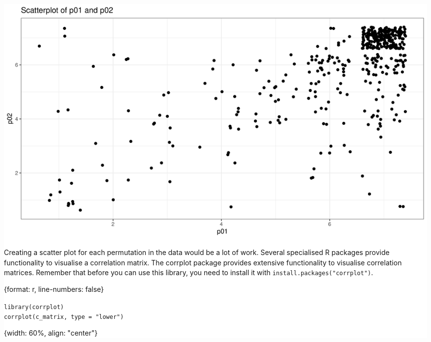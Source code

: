 ![Scatterplot of item 1 and 2](resources/10_surveys/scatterplot.png)

Creating a scatter plot for each permutation in the data would be a lot of work. Several specialised R packages provide functionality to visualise a correlation matrix. The corrplot package provides extensive functionality to visualise correlation matrices. Remember that before you can use this library, you need to install it with `install.packages("corrplot")`.

{format: r, line-numbers: false}
```
library(corrplot)
corrplot(c_matrix, type = "lower")
```

{width: 60%, align: "center"}